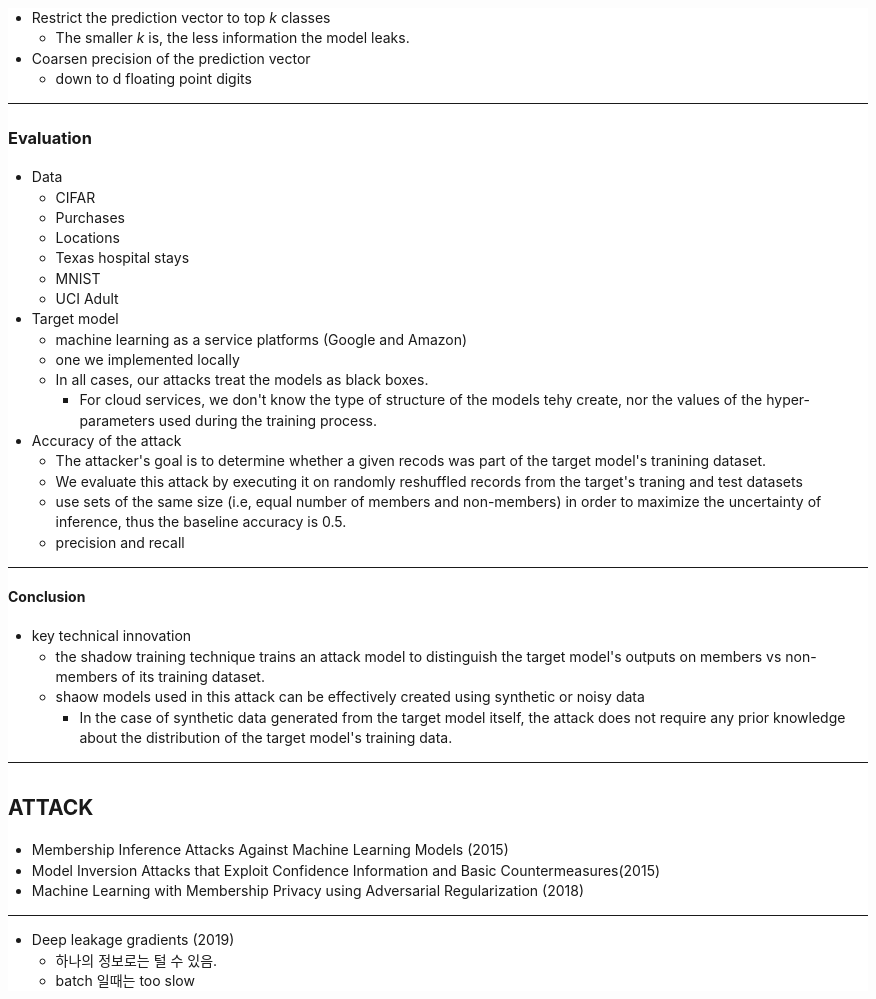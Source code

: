 - Restrict the prediction vector to top $k$ classes
    - The smaller $k$ is, the less information the model leaks.
- Coarsen precision of the prediction vector
    - down to d floating point digits
---
### Evaluation
- Data
    - CIFAR
    - Purchases
    - Locations
    - Texas hospital stays
    - MNIST
    - UCI Adult
- Target model
    - machine learning as a service platforms (Google and Amazon)
    - one we implemented locally
    - In all cases, our attacks treat the models as black boxes.
        - For cloud services, we don't know the type of structure of the models tehy create, nor the values of the hyper-parameters used during the training process.
- Accuracy of the attack
    - The attacker's goal is to determine whether a given recods was part of the target model's tranining dataset.
    - We evaluate this attack by executing it on randomly reshuffled records from the target's traning and test datasets
    - use sets of the same size (i.e, equal number of members and non-members) in order to maximize the uncertainty of inference, thus the baseline accuracy is 0.5.
    - precision and recall
---
#### Conclusion
- key technical innovation
    - the shadow training technique trains an attack model to distinguish the target model's outputs on members vs non-members of its training dataset.
    - shaow models used in this attack can be effectively created using synthetic or noisy data
        - In the case of synthetic data generated from the target model itself, the attack does not require any prior knowledge about the distribution of the target model's training data.
---
## ATTACK
- Membership Inference Attacks Against Machine Learning Models (2015)
- Model Inversion Attacks that Exploit Confidence Information and Basic Countermeasures(2015)
- Machine Learning with Membership Privacy using Adversarial Regularization (2018)
---
- Deep leakage gradients (2019)
    - 하나의 정보로는 털 수 있음.
    - batch 일때는 too slow